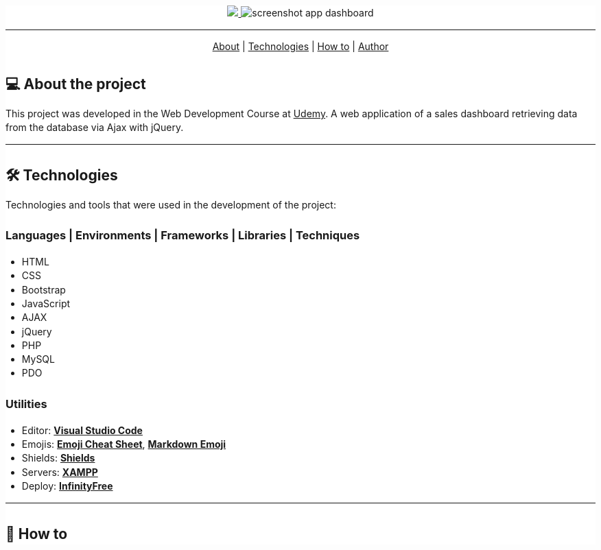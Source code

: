 <p align="center"> 
  <a href="https://app-dashboard.42web.io/" target="_blank">
    <img src="https://img.shields.io/static/v1?label=:&message=website&color=05bdba&style=for-the-badge&logo=netlify&logo-color=white"/>
  </a>
  <img  src="https://raw.githubusercontent.com/jonasmzsouza/jonasmzsouza.github.io/main/assets/images/app-dashboard.jpg"  width="100%"  alt="screenshot app dashboard">
</p>
<hr>

<p align="center">
  <a href="#-about-the-project">About</a> |
  <a href="#-technologies">Technologies</a> | 
  <a href="#-how-to">How to</a> | 
  <a href="#-author">Author</a> 
</p>

## 💻 About the project

This project was developed in the Web Development Course at [Udemy](https://udemy.com/).
A web application of a sales dashboard retrieving data from the database via Ajax with jQuery.

---

## 🛠 Technologies

Technologies and tools that were used in the development of the project:

### **Languages | Environments | Frameworks | Libraries | Techniques**

- HTML
- CSS
- Bootstrap
- JavaScript
- AJAX
- jQuery
- PHP
- MySQL
- PDO

### **Utilities**

- Editor: **[Visual Studio Code](https://code.visualstudio.com/)**
- Emojis: **[Emoji Cheat Sheet](https://github.com/ikatyang/emoji-cheat-sheet)**, **[Markdown Emoji](https://gist.github.com/rxaviers/7360908)**
- Shields: **[Shields](https://shields.io/)**
- Servers: **[XAMPP](https://www.apachefriends.org/)**
- Deploy: **[InfinityFree](https://www.infinityfree.net/)**

---

## 🔧 How to
